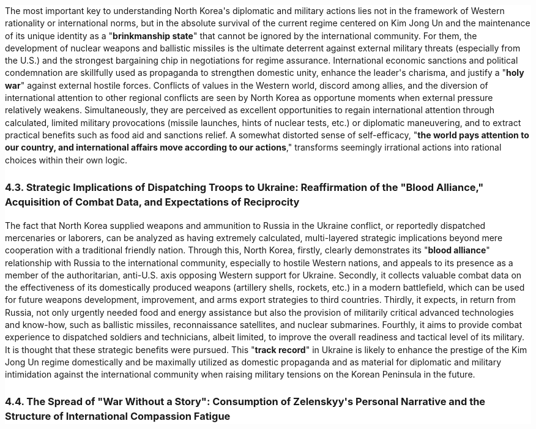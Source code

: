 The most important key to understanding North Korea's diplomatic and military actions lies not in the framework of Western rationality or international norms, but in the absolute survival of the current regime centered on Kim Jong Un and the maintenance of its unique identity as a "**brinkmanship state**" that cannot be ignored by the international community. For them, the development of nuclear weapons and ballistic missiles is the ultimate deterrent against external military threats (especially from the U.S.) and the strongest bargaining chip in negotiations for regime assurance. International economic sanctions and political condemnation are skillfully used as propaganda to strengthen domestic unity, enhance the leader's charisma, and justify a "**holy war**" against external hostile forces. Conflicts of values in the Western world, discord among allies, and the diversion of international attention to other regional conflicts are seen by North Korea as opportune moments when external pressure relatively weakens. Simultaneously, they are perceived as excellent opportunities to regain international attention through calculated, limited military provocations (missile launches, hints of nuclear tests, etc.) or diplomatic maneuvering, and to extract practical benefits such as food aid and sanctions relief. A somewhat distorted sense of self-efficacy, "**the world pays attention to our country, and international affairs move according to our actions**," transforms seemingly irrational actions into rational choices within their own logic.

### 4.3. Strategic Implications of Dispatching Troops to Ukraine: Reaffirmation of the "Blood Alliance," Acquisition of Combat Data, and Expectations of Reciprocity

The fact that North Korea supplied weapons and ammunition to Russia in the Ukraine conflict, or reportedly dispatched mercenaries or laborers, can be analyzed as having extremely calculated, multi-layered strategic implications beyond mere cooperation with a traditional friendly nation. Through this, North Korea, firstly, clearly demonstrates its "**blood alliance**" relationship with Russia to the international community, especially to hostile Western nations, and appeals to its presence as a member of the authoritarian, anti-U.S. axis opposing Western support for Ukraine. Secondly, it collects valuable combat data on the effectiveness of its domestically produced weapons (artillery shells, rockets, etc.) in a modern battlefield, which can be used for future weapons development, improvement, and arms export strategies to third countries. Thirdly, it expects, in return from Russia, not only urgently needed food and energy assistance but also the provision of militarily critical advanced technologies and know-how, such as ballistic missiles, reconnaissance satellites, and nuclear submarines. Fourthly, it aims to provide combat experience to dispatched soldiers and technicians, albeit limited, to improve the overall readiness and tactical level of its military. It is thought that these strategic benefits were pursued. This "**track record**" in Ukraine is likely to enhance the prestige of the Kim Jong Un regime domestically and be maximally utilized as domestic propaganda and as material for diplomatic and military intimidation against the international community when raising military tensions on the Korean Peninsula in the future.

### 4.4. The Spread of "War Without a Story": Consumption of Zelenskyy's Personal Narrative and the Structure of International Compassion Fatigue
